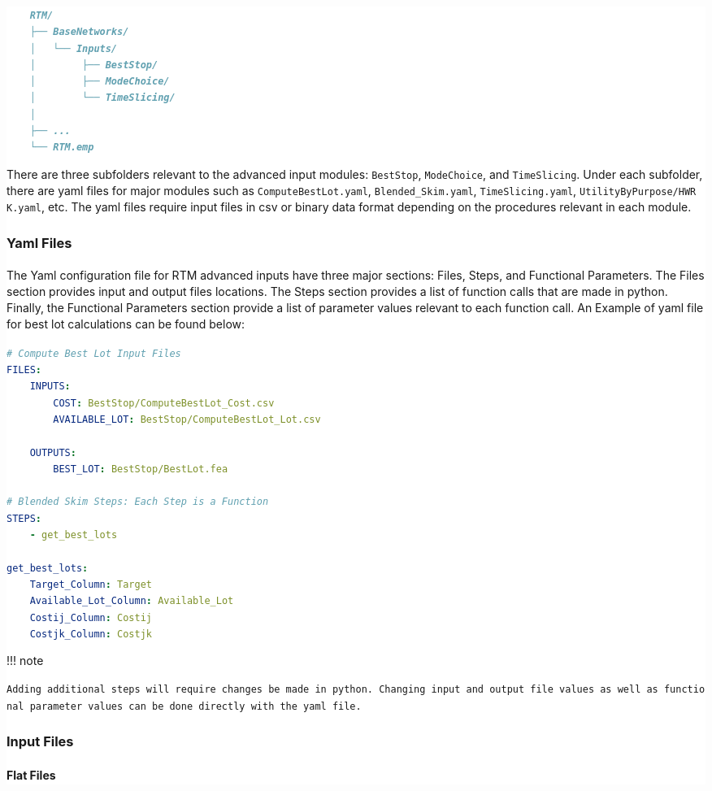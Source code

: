 ```Markdown
    RTM/
    ├── BaseNetworks/
    │   └── Inputs/
    │        ├── BestStop/
    │        ├── ModeChoice/
    │        └── TimeSlicing/
    │
    ├── ...
    └── RTM.emp
```

There are three subfolders relevant to the advanced input modules: `BestStop`, `ModeChoice`, and `TimeSlicing`. Under each subfolder, there are yaml files for major modules such as `ComputeBestLot.yaml`, `Blended_Skim.yaml`, `TimeSlicing.yaml`, `UtilityByPurpose/HWRK.yaml`, etc. The yaml files require input files in csv or binary data format depending on the procedures relevant in each module.

### Yaml Files

The Yaml configuration file for RTM advanced inputs have three major sections: Files, Steps, and Functional Parameters. The Files section provides input and output files locations. The Steps section provides a list of function calls that are made in python. Finally, the Functional Parameters section provide a list of parameter values relevant to each function call. An Example of yaml file for best lot calculations can be found below:

```yaml
# Compute Best Lot Input Files
FILES:
    INPUTS:
        COST: BestStop/ComputeBestLot_Cost.csv
        AVAILABLE_LOT: BestStop/ComputeBestLot_Lot.csv
        
    OUTPUTS: 
        BEST_LOT: BestStop/BestLot.fea

# Blended Skim Steps: Each Step is a Function
STEPS:
    - get_best_lots

get_best_lots: 
    Target_Column: Target
    Available_Lot_Column: Available_Lot
    Costij_Column: Costij
    Costjk_Column: Costjk
```

!!! note

    Adding additional steps will require changes be made in python. Changing input and output file values as well as functional parameter values can be done directly with the yaml file.


### Input Files

#### Flat Files
